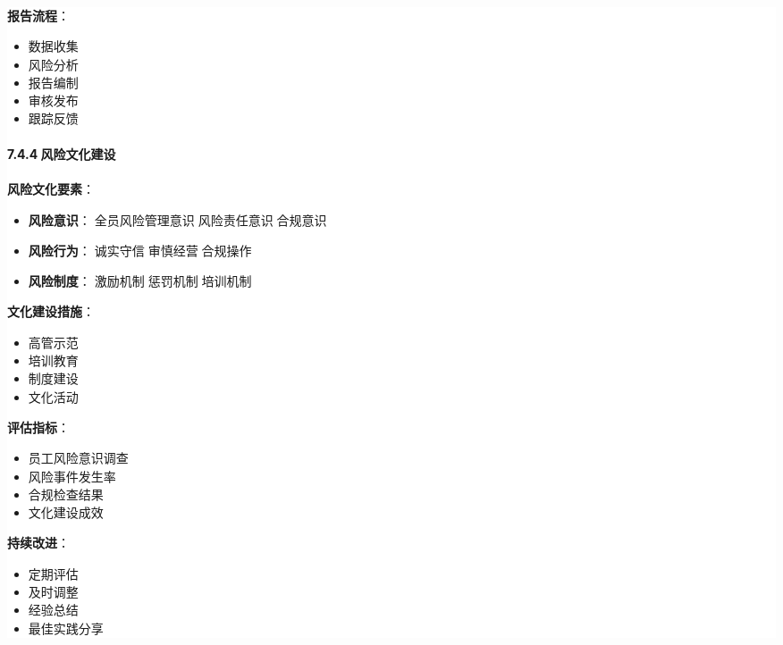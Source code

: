 **报告流程**：
- 数据收集
- 风险分析
- 报告编制
- 审核发布
- 跟踪反馈

#### 7.4.4 风险文化建设
**风险文化要素**：
- **风险意识**：
  全员风险管理意识
  风险责任意识
  合规意识

- **风险行为**：
  诚实守信
  审慎经营
  合规操作

- **风险制度**：
  激励机制
  惩罚机制
  培训机制

**文化建设措施**：
- 高管示范
- 培训教育
- 制度建设
- 文化活动

**评估指标**：
- 员工风险意识调查
- 风险事件发生率
- 合规检查结果
- 文化建设成效

**持续改进**：
- 定期评估
- 及时调整
- 经验总结
- 最佳实践分享